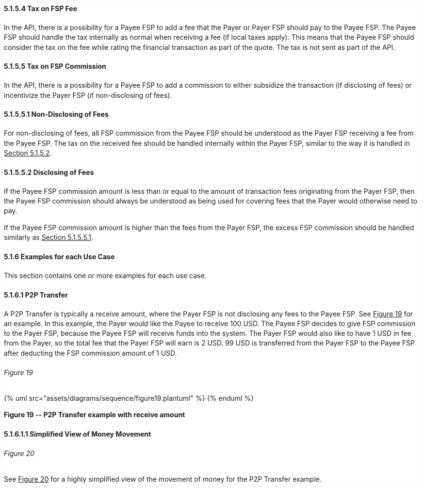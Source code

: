 #### 5.1.5.4 Tax on FSP Fee

In the API, there is a possibility for a Payee FSP to add a fee that the Payer or Payer FSP should pay to the Payee FSP. The Payee FSP should handle the tax internally as normal when receiving a fee (if local taxes apply). This means that the Payee FSP should consider the tax on the fee while rating the financial transaction as part of the quote. The tax is not sent as part of the API.

#### 5.1.5.5 Tax on FSP Commission

In the API, there is a possibility for a Payee FSP to add a commission to either subsidize the transaction (if disclosing of fees) or incentivize the Payer FSP (if non-disclosing of fees).

#### 5.1.5.5.1 Non-Disclosing of Fees

For non-disclosing of fees, all FSP commission from the Payee FSP should be understood as the Payer FSP receiving a fee from the Payee FSP. The tax on the received fee should be handled internally within the Payer FSP, similar to the way it is handled in [Section 5.1.5.2](#5152-tax-on-fsp-internal-fee).

#### 5.1.5.5.2 Disclosing of Fees

If the Payee FSP commission amount is less than or equal to the amount of transaction fees originating from the Payer FSP, then the Payee FSP commission should always be understood as being used for covering fees that the Payer would otherwise need to pay.

If the Payee FSP commission amount is higher than the fees from the Payer FSP, the excess FSP commission should be handled similarly as [Section 5.1.5.5.1](#51551-non-disclosing-of-fees).

#### 5.1.6 Examples for each Use Case

This section contains one or more examples for each use case.

#### 5.1.6.1 P2P Transfer

A P2P Transfer is typically a receive amount, where the Payer FSP is not disclosing any fees to the Payee FSP. See [Figure 19](#figure-19) for an example. In this example, the Payer would like the Payee to receive 100 USD. The Payee FSP decides to give FSP commission to the Payer FSP, because the Payee FSP will receive funds into the system. The Payer FSP would also like to have 1 USD in fee from the Payer, so the total fee that the Payer FSP will earn is 2 USD. 99 USD is transferred from the Payer FSP to the Payee FSP after deducting the FSP commission amount of 1 USD.

###### Figure 19

{% uml src="assets/diagrams/sequence/figure19.plantuml" %}
{% enduml %}

**Figure 19 -- P2P Transfer example with receive amount**

#### 5.1.6.1.1 Simplified View of Money Movement

###### Figure 20

See [Figure 20](#figure-20) for a highly simplified view of the movement of money for the P2P Transfer example.
